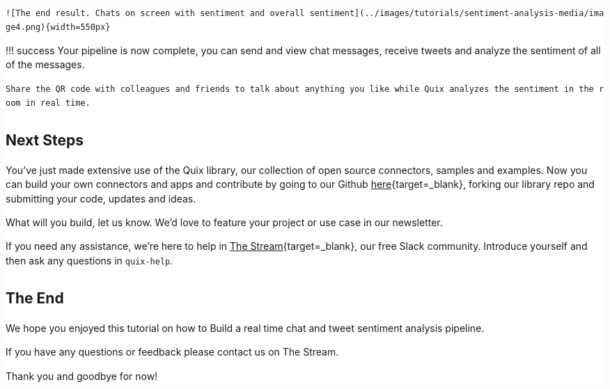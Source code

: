     ![The end result. Chats on screen with sentiment and overall sentiment](../images/tutorials/sentiment-analysis-media/image4.png){width=550px}

!!! success
	Your pipeline is now complete, you can send and view chat messages, receive tweets and analyze the sentiment of all of the messages.

	Share the QR code with colleagues and friends to talk about anything you like while Quix analyzes the sentiment in the room in real time.

## Next Steps

You’ve just made extensive use of the Quix library, our collection of open source connectors, samples and examples. Now you can build your own connectors and apps and contribute by going to our Github [here](https://github.com/quixai/quix-library){target=_blank}, forking our library repo and submitting your code, updates and ideas.

What will you build, let us know. We’d love to feature your project or use case in our newsletter.

If you need any assistance, we’re here to help in [The Stream](https://join.slack.com/t/stream-processing/shared_invite/zt-13t2qa6ea-9jdiDBXbnE7aHMBOgMt~8g){target=_blank}, our free Slack community. Introduce yourself and then ask any questions in `quix-help`.

## The End

We hope you enjoyed this tutorial on how to Build a real time chat and tweet sentiment analysis pipeline.

If you have any questions or feedback please contact us on The Stream.

Thank you and goodbye for now\!
